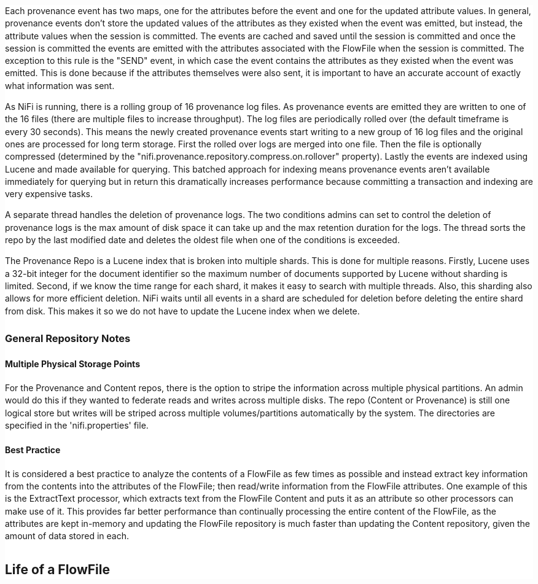 Each provenance event has two maps, one for the attributes before the event and one for the updated attribute values. In general, provenance events don’t store the updated values of the attributes as they existed when the event was emitted, but instead, the attribute values when the session is committed. The events are cached and saved until the session is committed and once the session is committed the events are emitted with the attributes associated with the FlowFile when the session is committed. The exception to this rule is the "SEND" event, in which case the event contains the attributes as they existed when the event was emitted. This is done because if the attributes themselves were also sent, it is important to have an accurate account of exactly what information was sent.

As NiFi is running, there is a rolling group of 16 provenance log files. As provenance events are emitted they are written to one of the 16 files (there are multiple files to increase throughput). The log files are periodically rolled over (the default timeframe is every 30 seconds). This means the newly created provenance events start writing to a new group of 16 log files and the original ones are processed for long term storage. First the rolled over logs are merged into one file. Then the file is optionally compressed (determined by the "nifi.provenance.repository.compress.on.rollover" property). Lastly the events are indexed using Lucene and made available for querying. This batched approach for indexing means provenance events aren’t available immediately for querying but in return this dramatically increases performance because committing a transaction and indexing are very expensive tasks.

A separate thread handles the deletion of provenance logs. The two conditions admins can set to control the deletion of provenance logs is the max amount of disk space it can take up and the max retention duration for the logs. The thread sorts the repo by the last modified date and deletes the oldest file when one of the conditions is exceeded.

The Provenance Repo is a Lucene index that is broken into multiple shards. This is done for multiple reasons. Firstly, Lucene uses a 32-bit integer for the document identifier so the maximum number of documents supported by Lucene without sharding is limited. Second, if we know the time range for each shard, it makes it easy to search with multiple threads. Also, this sharding also allows for more efficient deletion. NiFi waits until all events in a shard are scheduled for deletion before deleting the entire shard from disk. This makes it so we do not have to update the Lucene index when we delete.

### General Repository Notes

#### Multiple Physical Storage Points

For the Provenance and Content repos, there is the option to stripe the information across multiple physical partitions. An admin would do this if they wanted to federate reads and writes across multiple disks. The repo (Content or Provenance) is still one logical store but writes will be striped across multiple volumes/partitions automatically by the system. The directories are specified in the 'nifi.properties' file.

#### Best Practice

It is considered a best practice to analyze the contents of a FlowFile as few times as possible and instead extract key information from the contents into the attributes of the FlowFile; then read/write information from the FlowFile attributes. One example of this is the ExtractText processor, which extracts text from the FlowFile Content and puts it as an attribute so other processors can make use of it. This provides far better performance than continually processing the entire content of the FlowFile, as the attributes are kept in-memory and updating the FlowFile repository is much faster than updating the Content repository, given the amount of data stored in each.

## Life of a FlowFile
